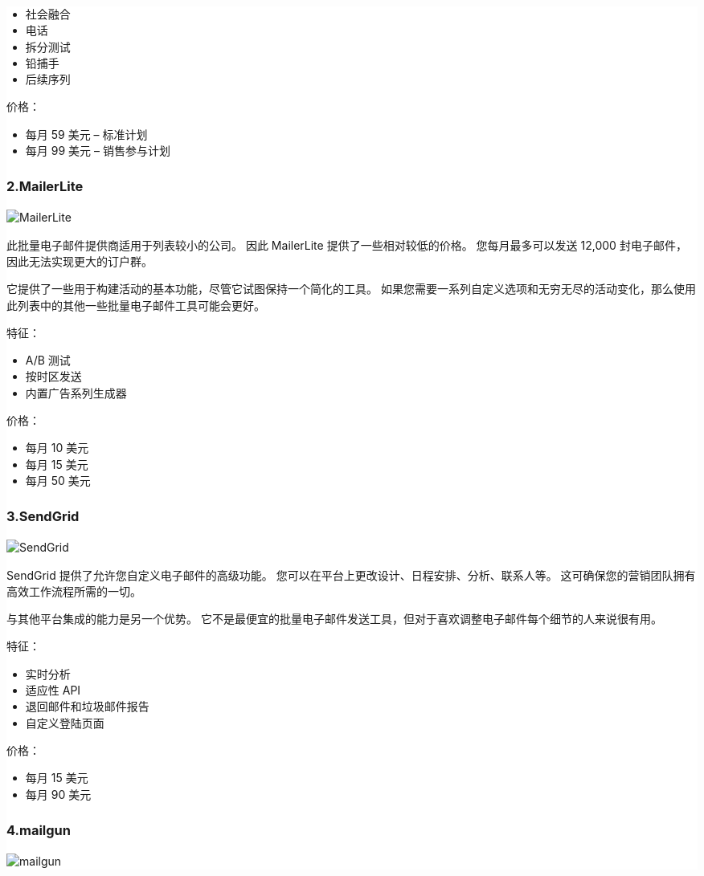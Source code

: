 -   社会融合
-   电话
-   拆分测试
-   铅捕手
-   后续序列

价格：

-   每月 59 美元 – 标准计划
-   每月 99 美元 – 销售参与计划 


### 2.MailerLite

![MailerLite](https://p3-juejin.byteimg.com/tos-cn-i-k3u1fbpfcp/a6c77b0625bc4caa95df6be48fced80f~tplv-k3u1fbpfcp-zoom-1.image)

此批量电子邮件提供商适用于列表较小的公司。 因此 MailerLite 提供了一些相对较低的价格。 您每月最多可以发送 12,000 封电子邮件，因此无法实现更大的订户群。

它提供了一些用于构建活动的基本功能，尽管它试图保持一个简化的工具。 如果您需要一系列自定义选项和无穷无尽的活动变化，那么使用此列表中的其他一些批量电子邮件工具可能会更好。

特征：

-   A/B 测试
-   按时区发送
-   内置广告系列生成器

价格：

-   每月 10 美元
-   每月 15 美元
-   每月 50 美元 


### 3.SendGrid

![SendGrid](https://p3-juejin.byteimg.com/tos-cn-i-k3u1fbpfcp/e8398f6bb01d47e7be436b10275165c2~tplv-k3u1fbpfcp-zoom-1.image)

SendGrid 提供了允许您自定义电子邮件的高级功能。 您可以在平台上更改设计、日程安排、分析、联系人等。 这可确保您的营销团队拥有高效工作流程所需的一切。

与其他平台集成的能力是另一个优势。 它不是最便宜的批量电子邮件发送工具，但对于喜欢调整电子邮件每个细节的人来说很有用。

特征：

-   实时分析
-   适应性 API
-   退回邮件和垃圾邮件报告
-   自定义登陆页面

价格：

-   每月 15 美元
-   每月 90 美元 


### 4.mailgun

![mailgun](https://p3-juejin.byteimg.com/tos-cn-i-k3u1fbpfcp/dd8ad5e8d40e4aeea840e1d7971ac0d9~tplv-k3u1fbpfcp-zoom-1.image)
